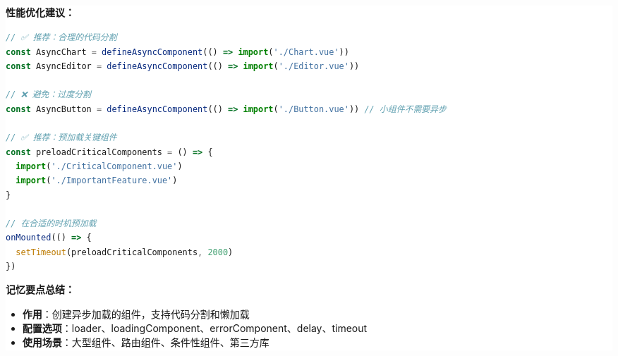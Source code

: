 **性能优化建议：**
```javascript
// ✅ 推荐：合理的代码分割
const AsyncChart = defineAsyncComponent(() => import('./Chart.vue'))
const AsyncEditor = defineAsyncComponent(() => import('./Editor.vue'))

// ❌ 避免：过度分割
const AsyncButton = defineAsyncComponent(() => import('./Button.vue')) // 小组件不需要异步

// ✅ 推荐：预加载关键组件
const preloadCriticalComponents = () => {
  import('./CriticalComponent.vue')
  import('./ImportantFeature.vue')
}

// 在合适的时机预加载
onMounted(() => {
  setTimeout(preloadCriticalComponents, 2000)
})
```

**记忆要点总结：**
- **作用**：创建异步加载的组件，支持代码分割和懒加载
- **配置选项**：loader、loadingComponent、errorComponent、delay、timeout
- **使用场景**：大型组件、路由组件、条件性组件、第三方库
